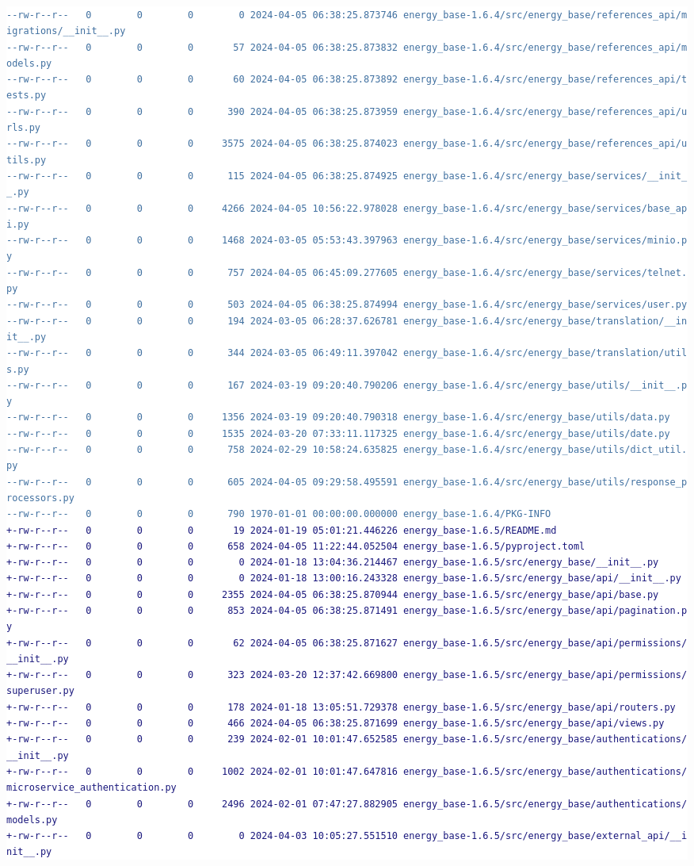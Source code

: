 ```diff
--rw-r--r--   0        0        0        0 2024-04-05 06:38:25.873746 energy_base-1.6.4/src/energy_base/references_api/migrations/__init__.py
--rw-r--r--   0        0        0       57 2024-04-05 06:38:25.873832 energy_base-1.6.4/src/energy_base/references_api/models.py
--rw-r--r--   0        0        0       60 2024-04-05 06:38:25.873892 energy_base-1.6.4/src/energy_base/references_api/tests.py
--rw-r--r--   0        0        0      390 2024-04-05 06:38:25.873959 energy_base-1.6.4/src/energy_base/references_api/urls.py
--rw-r--r--   0        0        0     3575 2024-04-05 06:38:25.874023 energy_base-1.6.4/src/energy_base/references_api/utils.py
--rw-r--r--   0        0        0      115 2024-04-05 06:38:25.874925 energy_base-1.6.4/src/energy_base/services/__init__.py
--rw-r--r--   0        0        0     4266 2024-04-05 10:56:22.978028 energy_base-1.6.4/src/energy_base/services/base_api.py
--rw-r--r--   0        0        0     1468 2024-03-05 05:53:43.397963 energy_base-1.6.4/src/energy_base/services/minio.py
--rw-r--r--   0        0        0      757 2024-04-05 06:45:09.277605 energy_base-1.6.4/src/energy_base/services/telnet.py
--rw-r--r--   0        0        0      503 2024-04-05 06:38:25.874994 energy_base-1.6.4/src/energy_base/services/user.py
--rw-r--r--   0        0        0      194 2024-03-05 06:28:37.626781 energy_base-1.6.4/src/energy_base/translation/__init__.py
--rw-r--r--   0        0        0      344 2024-03-05 06:49:11.397042 energy_base-1.6.4/src/energy_base/translation/utils.py
--rw-r--r--   0        0        0      167 2024-03-19 09:20:40.790206 energy_base-1.6.4/src/energy_base/utils/__init__.py
--rw-r--r--   0        0        0     1356 2024-03-19 09:20:40.790318 energy_base-1.6.4/src/energy_base/utils/data.py
--rw-r--r--   0        0        0     1535 2024-03-20 07:33:11.117325 energy_base-1.6.4/src/energy_base/utils/date.py
--rw-r--r--   0        0        0      758 2024-02-29 10:58:24.635825 energy_base-1.6.4/src/energy_base/utils/dict_util.py
--rw-r--r--   0        0        0      605 2024-04-05 09:29:58.495591 energy_base-1.6.4/src/energy_base/utils/response_processors.py
--rw-r--r--   0        0        0      790 1970-01-01 00:00:00.000000 energy_base-1.6.4/PKG-INFO
+-rw-r--r--   0        0        0       19 2024-01-19 05:01:21.446226 energy_base-1.6.5/README.md
+-rw-r--r--   0        0        0      658 2024-04-05 11:22:44.052504 energy_base-1.6.5/pyproject.toml
+-rw-r--r--   0        0        0        0 2024-01-18 13:04:36.214467 energy_base-1.6.5/src/energy_base/__init__.py
+-rw-r--r--   0        0        0        0 2024-01-18 13:00:16.243328 energy_base-1.6.5/src/energy_base/api/__init__.py
+-rw-r--r--   0        0        0     2355 2024-04-05 06:38:25.870944 energy_base-1.6.5/src/energy_base/api/base.py
+-rw-r--r--   0        0        0      853 2024-04-05 06:38:25.871491 energy_base-1.6.5/src/energy_base/api/pagination.py
+-rw-r--r--   0        0        0       62 2024-04-05 06:38:25.871627 energy_base-1.6.5/src/energy_base/api/permissions/__init__.py
+-rw-r--r--   0        0        0      323 2024-03-20 12:37:42.669800 energy_base-1.6.5/src/energy_base/api/permissions/superuser.py
+-rw-r--r--   0        0        0      178 2024-01-18 13:05:51.729378 energy_base-1.6.5/src/energy_base/api/routers.py
+-rw-r--r--   0        0        0      466 2024-04-05 06:38:25.871699 energy_base-1.6.5/src/energy_base/api/views.py
+-rw-r--r--   0        0        0      239 2024-02-01 10:01:47.652585 energy_base-1.6.5/src/energy_base/authentications/__init__.py
+-rw-r--r--   0        0        0     1002 2024-02-01 10:01:47.647816 energy_base-1.6.5/src/energy_base/authentications/microservice_authentication.py
+-rw-r--r--   0        0        0     2496 2024-02-01 07:47:27.882905 energy_base-1.6.5/src/energy_base/authentications/models.py
+-rw-r--r--   0        0        0        0 2024-04-03 10:05:27.551510 energy_base-1.6.5/src/energy_base/external_api/__init__.py
```